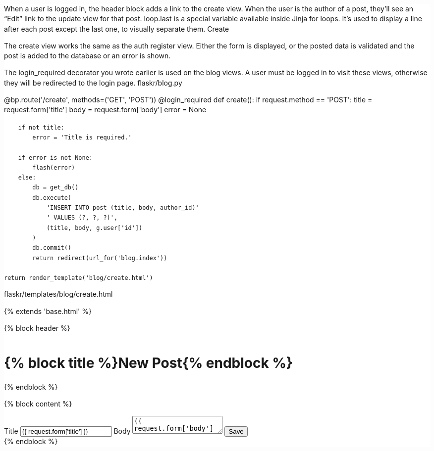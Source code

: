 When a user is logged in, the header block adds a link to the create view. When the user is the author of a post, they’ll see an “Edit” link to the update view for that post. loop.last is a special variable available inside Jinja for loops. It’s used to display a line after each post except the last one, to visually separate them.
Create

The create view works the same as the auth register view. Either the form is displayed, or the posted data is validated and the post is added to the database or an error is shown.

The login_required decorator you wrote earlier is used on the blog views. A user must be logged in to visit these views, otherwise they will be redirected to the login page.
flaskr/blog.py

@bp.route('/create', methods=('GET', 'POST'))
@login_required
def create():
    if request.method == 'POST':
        title = request.form['title']
        body = request.form['body']
        error = None

        if not title:
            error = 'Title is required.'

        if error is not None:
            flash(error)
        else:
            db = get_db()
            db.execute(
                'INSERT INTO post (title, body, author_id)'
                ' VALUES (?, ?, ?)',
                (title, body, g.user['id'])
            )
            db.commit()
            return redirect(url_for('blog.index'))

    return render_template('blog/create.html')

flaskr/templates/blog/create.html

{% extends 'base.html' %}

{% block header %}
  <h1>{% block title %}New Post{% endblock %}</h1>
{% endblock %}

{% block content %}
  <form method="post">
    <label for="title">Title</label>
    <input name="title" id="title" value="{{ request.form['title'] }}" required>
    <label for="body">Body</label>
    <textarea name="body" id="body">{{ request.form['body'] }}</textarea>
    <input type="submit" value="Save">
  </form>
{% endblock %}
